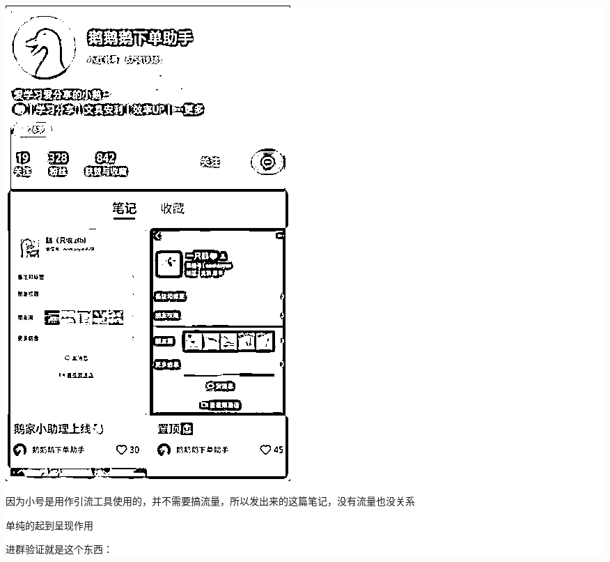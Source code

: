 ![](img/fe9892a24d9f7ecea72c768e3c482f1a.png)

因为小号是用作引流工具使用的，并不需要搞流量，所以发出来的这篇笔记，没有流量也没关系

单纯的起到呈现作用

进群验证就是这个东西：
